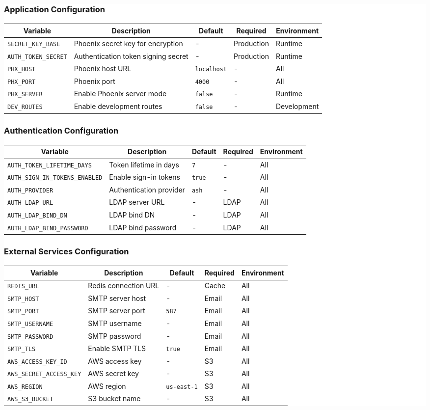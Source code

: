 ### Application Configuration

| Variable | Description | Default | Required | Environment |
|----------|-------------|---------|----------|-------------|
| `SECRET_KEY_BASE` | Phoenix secret key for encryption | - | Production | Runtime |
| `AUTH_TOKEN_SECRET` | Authentication token signing secret | - | Production | Runtime |
| `PHX_HOST` | Phoenix host URL | `localhost` | - | All |
| `PHX_PORT` | Phoenix port | `4000` | - | All |
| `PHX_SERVER` | Enable Phoenix server mode | `false` | - | Runtime |
| `DEV_ROUTES` | Enable development routes | `false` | - | Development |

### Authentication Configuration

| Variable | Description | Default | Required | Environment |
|----------|-------------|---------|----------|-------------|
| `AUTH_TOKEN_LIFETIME_DAYS` | Token lifetime in days | `7` | - | All |
| `AUTH_SIGN_IN_TOKENS_ENABLED` | Enable sign-in tokens | `true` | - | All |
| `AUTH_PROVIDER` | Authentication provider | `ash` | - | All |
| `AUTH_LDAP_URL` | LDAP server URL | - | LDAP | All |
| `AUTH_LDAP_BIND_DN` | LDAP bind DN | - | LDAP | All |
| `AUTH_LDAP_BIND_PASSWORD` | LDAP bind password | - | LDAP | All |

### External Services Configuration

| Variable | Description | Default | Required | Environment |
|----------|-------------|---------|----------|-------------|
| `REDIS_URL` | Redis connection URL | - | Cache | All |
| `SMTP_HOST` | SMTP server host | - | Email | All |
| `SMTP_PORT` | SMTP server port | `587` | Email | All |
| `SMTP_USERNAME` | SMTP username | - | Email | All |
| `SMTP_PASSWORD` | SMTP password | - | Email | All |
| `SMTP_TLS` | Enable SMTP TLS | `true` | Email | All |
| `AWS_ACCESS_KEY_ID` | AWS access key | - | S3 | All |
| `AWS_SECRET_ACCESS_KEY` | AWS secret key | - | S3 | All |
| `AWS_REGION` | AWS region | `us-east-1` | S3 | All |
| `AWS_S3_BUCKET` | S3 bucket name | - | S3 | All |
